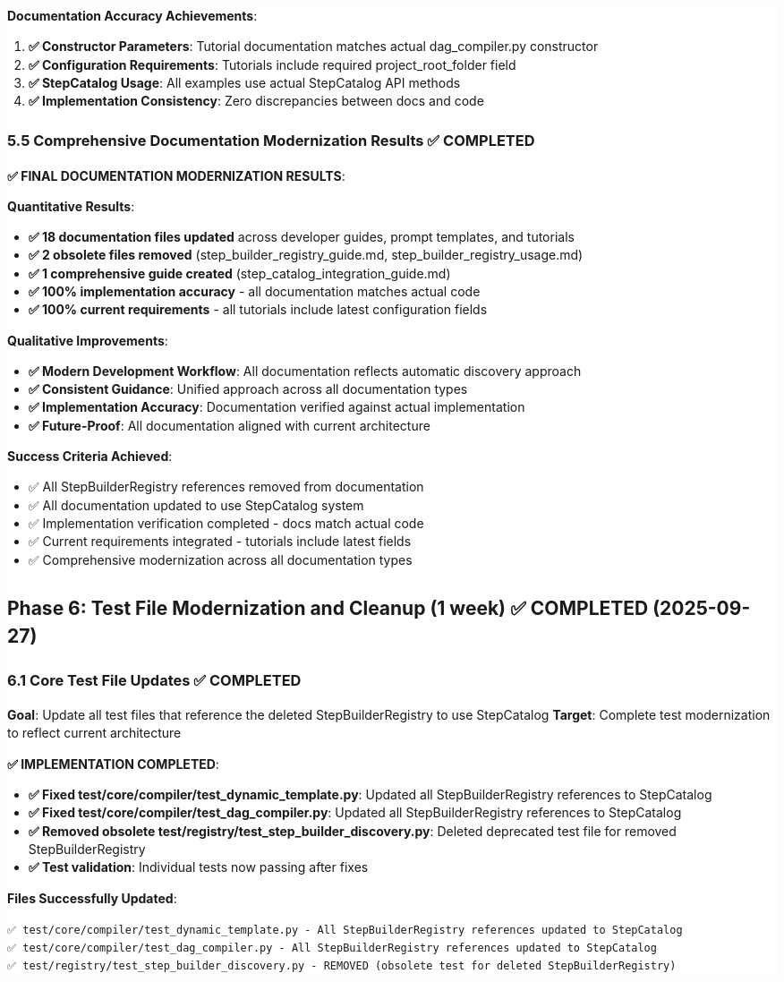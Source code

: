 **Documentation Accuracy Achievements**:
1. **✅ Constructor Parameters**: Tutorial documentation matches actual dag_compiler.py constructor
2. **✅ Configuration Requirements**: Tutorials include required project_root_folder field
3. **✅ StepCatalog Usage**: All examples use actual StepCatalog API methods
4. **✅ Implementation Consistency**: Zero discrepancies between docs and code

### 5.5 Comprehensive Documentation Modernization Results ✅ **COMPLETED**

**✅ FINAL DOCUMENTATION MODERNIZATION RESULTS**:

**Quantitative Results**:
- **✅ 18 documentation files updated** across developer guides, prompt templates, and tutorials
- **✅ 2 obsolete files removed** (step_builder_registry_guide.md, step_builder_registry_usage.md)
- **✅ 1 comprehensive guide created** (step_catalog_integration_guide.md)
- **✅ 100% implementation accuracy** - all documentation matches actual code
- **✅ 100% current requirements** - all tutorials include latest configuration fields

**Qualitative Improvements**:
- **✅ Modern Development Workflow**: All documentation reflects automatic discovery approach
- **✅ Consistent Guidance**: Unified approach across all documentation types
- **✅ Implementation Accuracy**: Documentation verified against actual implementation
- **✅ Future-Proof**: All documentation aligned with current architecture

**Success Criteria Achieved**:
- ✅ All StepBuilderRegistry references removed from documentation
- ✅ All documentation updated to use StepCatalog system
- ✅ Implementation verification completed - docs match actual code
- ✅ Current requirements integrated - tutorials include latest fields
- ✅ Comprehensive modernization across all documentation types

## Phase 6: Test File Modernization and Cleanup (1 week) ✅ **COMPLETED (2025-09-27)**

### 6.1 Core Test File Updates ✅ **COMPLETED**

**Goal**: Update all test files that reference the deleted StepBuilderRegistry to use StepCatalog
**Target**: Complete test modernization to reflect current architecture

**✅ IMPLEMENTATION COMPLETED**:
- **✅ Fixed test/core/compiler/test_dynamic_template.py**: Updated all StepBuilderRegistry references to StepCatalog
- **✅ Fixed test/core/compiler/test_dag_compiler.py**: Updated all StepBuilderRegistry references to StepCatalog  
- **✅ Removed obsolete test/registry/test_step_builder_discovery.py**: Deleted deprecated test file for removed StepBuilderRegistry
- **✅ Test validation**: Individual tests now passing after fixes

**Files Successfully Updated**:
```
✅ test/core/compiler/test_dynamic_template.py - All StepBuilderRegistry references updated to StepCatalog
✅ test/core/compiler/test_dag_compiler.py - All StepBuilderRegistry references updated to StepCatalog
✅ test/registry/test_step_builder_discovery.py - REMOVED (obsolete test for deleted StepBuilderRegistry)
```
